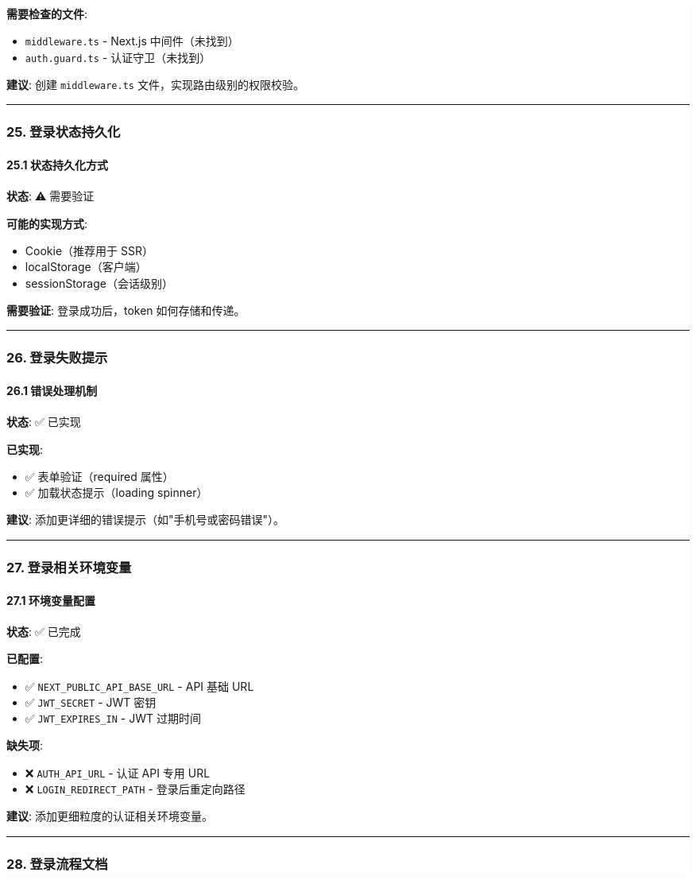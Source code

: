 **需要检查的文件**:
- `middleware.ts` - Next.js 中间件（未找到）
- `auth.guard.ts` - 认证守卫（未找到）

**建议**: 创建 `middleware.ts` 文件，实现路由级别的权限校验。

---

### 25. 登录状态持久化

#### 25.1 状态持久化方式
**状态**: ⚠️ 需要验证

**可能的实现方式**:
- Cookie（推荐用于 SSR）
- localStorage（客户端）
- sessionStorage（会话级别）

**需要验证**: 登录成功后，token 如何存储和传递。

---

### 26. 登录失败提示

#### 26.1 错误处理机制
**状态**: ✅ 已实现

**已实现**:
- ✅ 表单验证（required 属性）
- ✅ 加载状态提示（loading spinner）

**建议**: 添加更详细的错误提示（如"手机号或密码错误"）。

---

### 27. 登录相关环境变量

#### 27.1 环境变量配置
**状态**: ✅ 已完成

**已配置**:
- ✅ `NEXT_PUBLIC_API_BASE_URL` - API 基础 URL
- ✅ `JWT_SECRET` - JWT 密钥
- ✅ `JWT_EXPIRES_IN` - JWT 过期时间

**缺失项**:
- ❌ `AUTH_API_URL` - 认证 API 专用 URL
- ❌ `LOGIN_REDIRECT_PATH` - 登录后重定向路径

**建议**: 添加更细粒度的认证相关环境变量。

---

### 28. 登录流程文档
